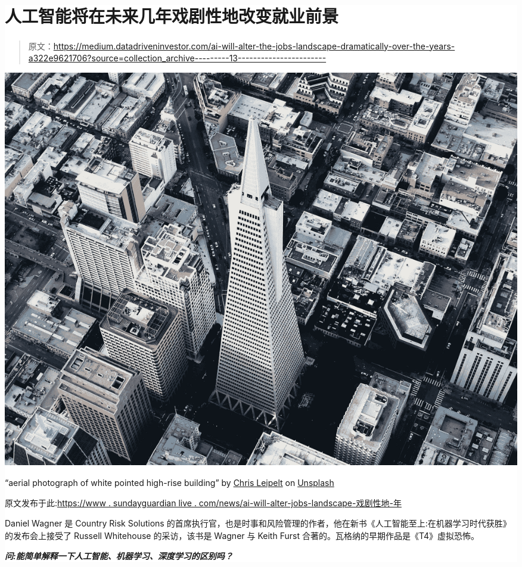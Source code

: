 # 人工智能将在未来几年戏剧性地改变就业前景

> 原文：<https://medium.datadriveninvestor.com/ai-will-alter-the-jobs-landscape-dramatically-over-the-years-a322e9621706?source=collection_archive---------13----------------------->

![](img/2180ed617d5cf78c78a048a2e0e97fe3.png)

“aerial photograph of white pointed high-rise building” by [Chris Leipelt](https://unsplash.com/@cleipelt?utm_source=medium&utm_medium=referral) on [Unsplash](https://unsplash.com?utm_source=medium&utm_medium=referral)

原文发布于此:[https://www . sundayguardian live . com/news/ai-will-alter-jobs-landscape-戏剧性地-年](https://www.sundayguardianlive.com/news/ai-will-alter-jobs-landscape-dramatically-years)

Daniel Wagner 是 Country Risk Solutions 的首席执行官，也是时事和风险管理的作者，他在新书《人工智能至上:在机器学习时代获胜》的发布会上接受了 Russell Whitehouse 的采访，该书是 Wagner 与 Keith Furst 合著的。瓦格纳的早期作品是《T4》虚拟恐怖。

***问:能简单解释一下人工智能、机器学习、深度学习的区别吗？***
